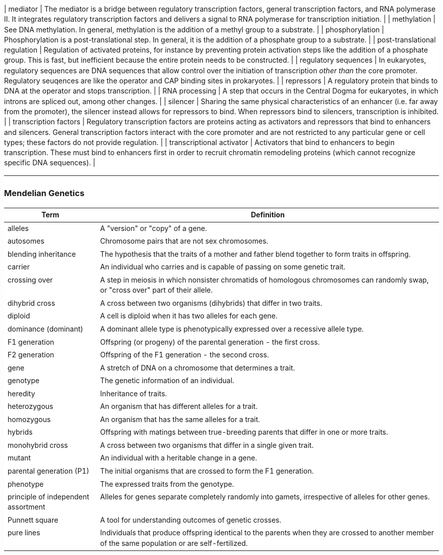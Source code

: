 | mediator | The mediator is a bridge between regulatory transcription factors, general transcription factors, and RNA polymerase II. It integrates regulatory transcription factors and delivers a signal to RNA polymerase for transcription initiation. |
| methylation | See DNA methylation. In general, methylation is the addition of a methyl group to a substrate. |
| phosphorylation | Phosphorylation is a post-translational step. In general, it is the addition of a phosphate group to a substrate. |
| post-translational regulation | Regulation of activated proteins, for instance by preventing protein activation steps like the addition of a phosphate group. This is fast, but inefficient because the entire protein needs to be constructed. |
| regulatory sequences | In eukaryotes, regulatory sequences are DNA sequences that allow control over the initiation of transcription *other than* the core promoter. Regulatory seuqences are like the operator and CAP binding sites in prokaryotes. |
| repressors | A regulatory protein that binds to DNA at the operator and stops transcription. |
| RNA processing | A step that occurs in the Central Dogma for eukaryotes, in which introns are spliced out, among other changes. |
| silencer | Sharing the same physical characteristics of an enhancer (i.e. far away from the promoter), the silencer instead allows for repressors to bind. When repressors bind to silencers, transcription is inhibited. |
| transcription factors | Regulatory transcription factors are proteins acting as activators and repressors that bind to enhancers and silencers. General transcription factors interact with the core promoter and are not restricted to any particular gene or cell types; these factors do not provide regulation. |
| transcriptional activator | Activators that bind to enhancers to begin transcription. These must bind to enhancers first in order to recruit chromatin remodeling proteins (which cannot recognize specific DNA sequences). |

---

### Mendelian Genetics

| Term | Definition |
| --- | --- |
| alleles | A "version" or "copy" of a gene. |
| autosomes | Chromosome pairs that are not sex chromosomes. |
| blending inheritance | The hypothesis that the traits of a mother and father blend together to form traits in offspring. |
| carrier | An individual who carries and is capable of passing on some genetic trait. |
| crossing over | A step in meiosis in which nonsister chromatids of homologous chromosomes can randomly swap, or "cross over" part of their allele. |
| dihybrid cross | A cross between two organisms (dihybrids) that differ in two traits. |
| diploid | A cell is diploid when it has two alleles for each gene. |
| dominance (dominant) | A dominant allele type is phenotypically expressed over a recessive allele type. |
| F1 generation | Offspring (or progeny) of the parental generation - the first cross. |
| F2 generation | Offspring of the F1 generation - the second cross. |
| gene | A stretch of DNA on a chromosome that determines a trait. |
| genotype | The genetic information of an individual. |
| heredity | Inheritance of traits. |
| heterozygous | An organism that has different alleles for a trait. |
| homozygous | An organism that has the same alleles for a trait. |
| hybrids | Offspring with matings between true-breeding parents that differ in one or more traits. |
| monohybrid cross | A cross between two organisms that differ in a single given trait. |
| mutant | An individual with a heritable change in a gene. |
| parental generation (P1) | The initial organisms that are crossed to form the F1 generation. |
| phenotype | The expressed traits from the genotype. |
| principle of independent assortment | Alleles for genes separate completely randomly into gamets, irrespective of alleles for other genes. |
| Punnett square | A tool for understanding outcomes of genetic crosses. |
| pure lines | Individuals that produce offspring identical to the parents when they are crossed to another member of the same population or are self-fertilized. |